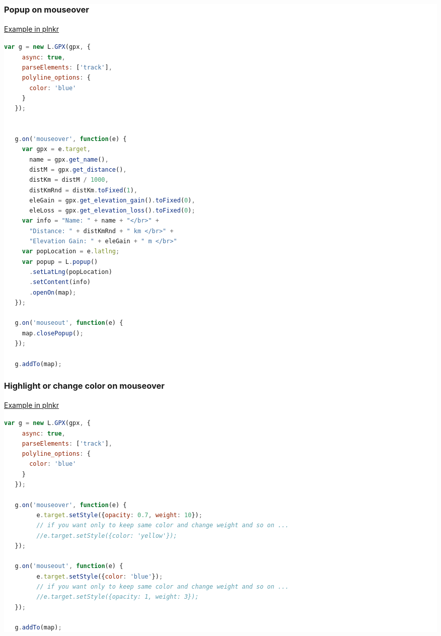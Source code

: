 ### Popup on mouseover

[Example in plnkr](https://embed.plnkr.co/eJXZYyFXDjfjvyozyD8I/)

``` javascript
var g = new L.GPX(gpx, {
     async: true,
     parseElements: ['track'],
     polyline_options: {
       color: 'blue'
     }
   });


   g.on('mouseover', function(e) {
     var gpx = e.target,
       name = gpx.get_name(),
       distM = gpx.get_distance(),
       distKm = distM / 1000,
       distKmRnd = distKm.toFixed(1),
       eleGain = gpx.get_elevation_gain().toFixed(0),
       eleLoss = gpx.get_elevation_loss().toFixed(0);
     var info = "Name: " + name + "</br>" +
       "Distance: " + distKmRnd + " km </br>" +
       "Elevation Gain: " + eleGain + " m </br>"
     var popLocation = e.latlng;
     var popup = L.popup()
       .setLatLng(popLocation)
       .setContent(info)
       .openOn(map);
   });

   g.on('mouseout', function(e) {
     map.closePopup();
   });

   g.addTo(map);
```

### Highlight or change color on mouseover

[Example in plnkr](https://embed.plnkr.co/plunk/BWsn5CFrsgarwcFa)

``` javascript
var g = new L.GPX(gpx, {
     async: true,
     parseElements: ['track'],
     polyline_options: {
       color: 'blue'
     }
   });

   g.on('mouseover', function(e) {
         e.target.setStyle({opacity: 0.7, weight: 10});
         // if you want only to keep same color and change weight and so on ...
         //e.target.setStyle({color: 'yellow'});
   });

   g.on('mouseout', function(e) {
         e.target.setStyle({color: 'blue'});
         // if you want only to keep same color and change weight and so on ...
         //e.target.setStyle({opacity: 1, weight: 3});
   });

   g.addTo(map);
```